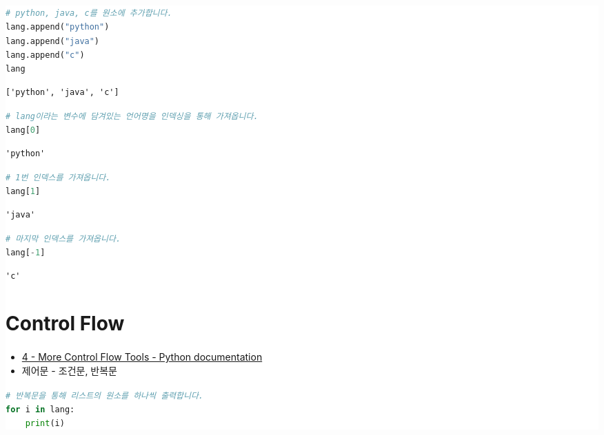 


```python
# python, java, c를 원소에 추가합니다.
lang.append("python")
lang.append("java")
lang.append("c")
lang
```




    ['python', 'java', 'c']




```python
# lang이라는 변수에 담겨있는 언어명을 인덱싱을 통해 가져옵니다.
lang[0]
```




    'python'




```python
# 1번 인덱스를 가져옵니다.
lang[1]
```




    'java'




```python
# 마지막 인덱스를 가져옵니다.
lang[-1]
```




    'c'



# Control Flow
* [4 - More Control Flow Tools - Python documentation](https://docs.python.org/3/tutorial/controlflow.html)
* 제어문 - 조건문, 반복문


```python
# 반복문을 통해 리스트의 원소를 하나씩 출력합니다.
for i in lang:
    print(i)
```

